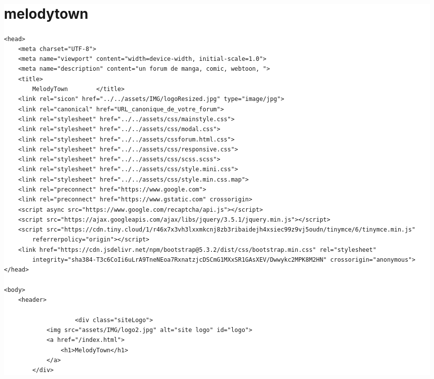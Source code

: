 ﻿# melodytown

<!DOCTYPE php>
<php lang="fr">

    <head>
        <meta charset="UTF-8">
        <meta name="viewport" content="width=device-width, initial-scale=1.0">
        <meta name="description" content="un forum de manga, comic, webtoon, ">
        <title>
            MelodyTown        </title>
        <link rel="sicon" href="../../assets/IMG/logoResized.jpg" type="image/jpg">
        <link rel="canonical" href="URL_canonique_de_votre_forum">
        <link rel="stylesheet" href="../../assets/css/mainstyle.css">
        <link rel="stylesheet" href="../../assets/css/modal.css">
        <link rel="stylesheet" href="../../assets/cssforum.html.css">
        <link rel="stylesheet" href="../../assets/css/responsive.css">
        <link rel="stylesheet" href="../../assets/css/scss.scss">
        <link rel="stylesheet" href="../../assets/css/style.mini.css">
        <link rel="stylesheet" href="../../assets/css/style.min.css.map">
        <link rel="preconnect" href="https://www.google.com">
        <link rel="preconnect" href="https://www.gstatic.com" crossorigin>
        <script async src="https://www.google.com/recaptcha/api.js"></script>
        <script src="https://ajax.googleapis.com/ajax/libs/jquery/3.5.1/jquery.min.js"></script>
        <script src="https://cdn.tiny.cloud/1/r46x7x3vh3lxxmkcnj8zb3ribaidejh4xsiec99z9vj5oudn/tinymce/6/tinymce.min.js"
            referrerpolicy="origin"></script>
        <link href="https://cdn.jsdelivr.net/npm/bootstrap@5.3.2/dist/css/bootstrap.min.css" rel="stylesheet"
            integrity="sha384-T3c6CoIi6uLrA9TneNEoa7RxnatzjcDSCmG1MXxSR1GAsXEV/Dwwykc2MPK8M2HN" crossorigin="anonymous">
    </head>

    <body>
        <header>

                        <div class="siteLogo">
                <img src="assets/IMG/logo2.jpg" alt="site logo" id="logo">
                <a href="/index.html">
                    <h1>MelodyTown</h1>
                </a>
            </div>
